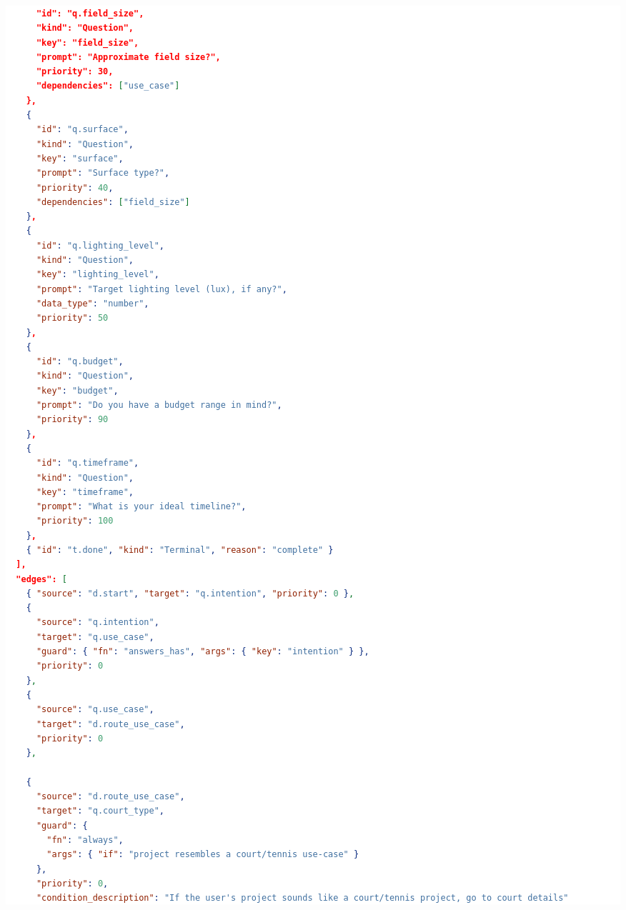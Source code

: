 ```json
      "id": "q.field_size",
      "kind": "Question",
      "key": "field_size",
      "prompt": "Approximate field size?",
      "priority": 30,
      "dependencies": ["use_case"]
    },
    {
      "id": "q.surface",
      "kind": "Question",
      "key": "surface",
      "prompt": "Surface type?",
      "priority": 40,
      "dependencies": ["field_size"]
    },
    {
      "id": "q.lighting_level",
      "kind": "Question",
      "key": "lighting_level",
      "prompt": "Target lighting level (lux), if any?",
      "data_type": "number",
      "priority": 50
    },
    {
      "id": "q.budget",
      "kind": "Question",
      "key": "budget",
      "prompt": "Do you have a budget range in mind?",
      "priority": 90
    },
    {
      "id": "q.timeframe",
      "kind": "Question",
      "key": "timeframe",
      "prompt": "What is your ideal timeline?",
      "priority": 100
    },
    { "id": "t.done", "kind": "Terminal", "reason": "complete" }
  ],
  "edges": [
    { "source": "d.start", "target": "q.intention", "priority": 0 },
    {
      "source": "q.intention",
      "target": "q.use_case",
      "guard": { "fn": "answers_has", "args": { "key": "intention" } },
      "priority": 0
    },
    {
      "source": "q.use_case",
      "target": "d.route_use_case",
      "priority": 0
    },

    {
      "source": "d.route_use_case",
      "target": "q.court_type",
      "guard": {
        "fn": "always",
        "args": { "if": "project resembles a court/tennis use-case" }
      },
      "priority": 0,
      "condition_description": "If the user's project sounds like a court/tennis project, go to court details"
```
